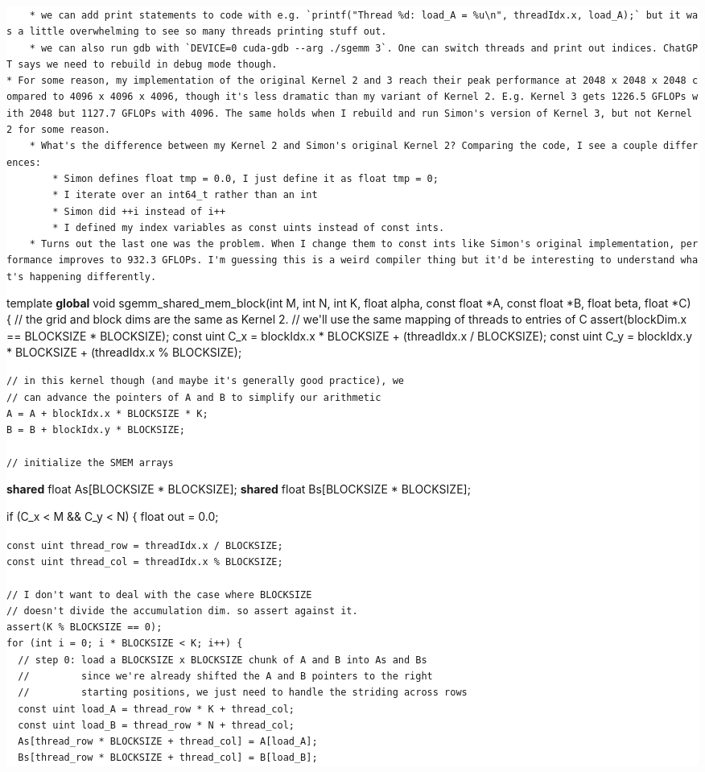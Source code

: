 ```
	* we can add print statements to code with e.g. `printf("Thread %d: load_A = %u\n", threadIdx.x, load_A);` but it was a little overwhelming to see so many threads printing stuff out.
	* we can also run gdb with `DEVICE=0 cuda-gdb --arg ./sgemm 3`. One can switch threads and print out indices. ChatGPT says we need to rebuild in debug mode though.
* For some reason, my implementation of the original Kernel 2 and 3 reach their peak performance at 2048 x 2048 x 2048 compared to 4096 x 4096 x 4096, though it's less dramatic than my variant of Kernel 2. E.g. Kernel 3 gets 1226.5 GFLOPs with 2048 but 1127.7 GFLOPs with 4096. The same holds when I rebuild and run Simon's version of Kernel 3, but not Kernel 2 for some reason.
	* What's the difference between my Kernel 2 and Simon's original Kernel 2? Comparing the code, I see a couple differences:
		* Simon defines float tmp = 0.0, I just define it as float tmp = 0;
		* I iterate over an int64_t rather than an int
		* Simon did ++i instead of i++
		* I defined my index variables as const uints instead of const ints.
	* Turns out the last one was the problem. When I change them to const ints like Simon's original implementation, performance improves to 932.3 GFLOPs. I'm guessing this is a weird compiler thing but it'd be interesting to understand what's happening differently. 
```
template <const int BLOCKSIZE>
__global__ void sgemm_shared_mem_block(int M, int N, int K, float alpha,
                                       const float *A, const float *B,
                                       float beta, float *C) {
    // the grid and block dims are the same as Kernel 2.
    // we'll use the same mapping of threads to entries of C
    assert(blockDim.x == BLOCKSIZE * BLOCKSIZE);
    const uint C_x = blockIdx.x * BLOCKSIZE + (threadIdx.x / BLOCKSIZE);
    const uint C_y = blockIdx.y * BLOCKSIZE + (threadIdx.x % BLOCKSIZE);

    // in this kernel though (and maybe it's generally good practice), we
    // can advance the pointers of A and B to simplify our arithmetic
    A = A + blockIdx.x * BLOCKSIZE * K;
    B = B + blockIdx.y * BLOCKSIZE;    

    // initialize the SMEM arrays
  __shared__ float As[BLOCKSIZE * BLOCKSIZE];
  __shared__ float Bs[BLOCKSIZE * BLOCKSIZE];

  if (C_x < M && C_y < N) {
    float out = 0.0;

    const uint thread_row = threadIdx.x / BLOCKSIZE;
    const uint thread_col = threadIdx.x % BLOCKSIZE;

    // I don't want to deal with the case where BLOCKSIZE 
    // doesn't divide the accumulation dim. so assert against it.
    assert(K % BLOCKSIZE == 0);
    for (int i = 0; i * BLOCKSIZE < K; i++) {
      // step 0: load a BLOCKSIZE x BLOCKSIZE chunk of A and B into As and Bs
      //         since we're already shifted the A and B pointers to the right
      //         starting positions, we just need to handle the striding across rows
      const uint load_A = thread_row * K + thread_col;
      const uint load_B = thread_row * N + thread_col;
      As[thread_row * BLOCKSIZE + thread_col] = A[load_A];
      Bs[thread_row * BLOCKSIZE + thread_col] = B[load_B];
